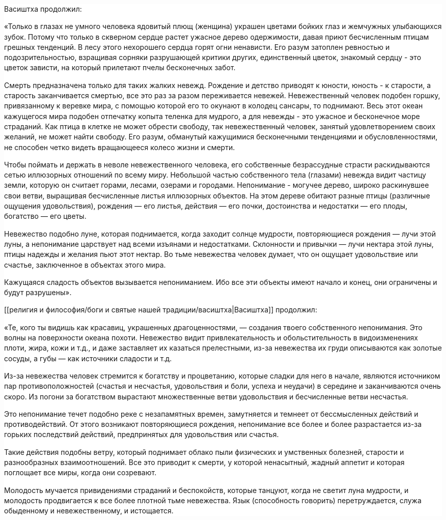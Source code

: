 Васиштха продолжил:

«Только в глазах не умного человека ядовитый плющ (женщина) украшен цветами бойких глаз и жемчужных улыбающихся зубок. Потому что только в скверном серд­це растет ужасное дерево одержимости, давая приют бес­численным птицам грешных тенденций. В лесу этого нехо­рошего сердца горят огни ненависти. Его разум затоплен ревностью и подозрительностью, взращивая сорняки раз­рушающей критики других, единственный цветок, знако­мый сердцу - это цветок зависти, на который прилетают пчелы бесконечных забот.

Смерть предназначена только для таких жалких не­вежд. Рождение и детство приводят к юности, юность - к старости, а старость заканчивается смертью, все это раз за разом переживается невежей. Невежественный человек подобен горшку, привязанному к веревке мира, с помощью которой его то окунают в колодец сансары, то поднимают. Весь этот океан кажущегося мира подобен отпечатку ко­пыта теленка для мудрого, а для невежды - это ужасное и бесконечное море страданий. Как птица в клетке не может обрести свободу, так невежественный человек, заня­тый удовлетворением своих желаний, не может найти сво­боду. Его разум, обманутый кажущимися бесконечными тенденциями и обусловленностями, не способен четко ви­деть вращающееся колесо жизни и смерти.

Чтобы поймать и держать в неволе невежественного человека, его собственные безрассудные страсти раскиды­ваются сетью иллюзорных отношений по всему миру. Небольшой частью собственного тела (глазами) невежда видит частицу земли, которую он считает горами, лесами, озерами и городами. Непонимание - могучее дерево, широко раскинувшее свои ветви, выращивая бесчисленные листья иллюзорных объектов. На этом дереве обитают разные птицы (различные ощущения удовольствия), рож­дения — его листья, действия — его почки, достоинства и недостатки — его плоды, богатство — его цветы.

Невежество подобно луне, которая поднимается, когда заходит солнце мудрости, повторяющиеся рождения — лучи этой луны, а непонимание царствует над всеми изъя­нами и недостатками. Склонности и привычки — лучи нектара этой луны, птицы надежды и желания пьют этот нектар. Во тьме невежества человек думает, что он ощуща­ет удовольствие или счастье, заключенное в объектах этого мира.

Кажущаяся сладость объектов вызывается непонима­нием. Ибо все эти объекты имеют начало и конец, они ограничены и будут разрушены».

[[религия и философия/боги и святые нашей традиции/васиштха|Васиштха]] продолжил:

«Те, кого ты видишь как красавиц, украшенных драго­ценностями, — создания твоего собственного непонима­ния. Это волны на поверхности океана похоти. Невеже­ство видит привлекательность и обольстительность в ви­доизменениях плоти, жира, кожи и т.д., и даже заставляет их казаться прелестными, из-за невежества их груди опи­сываются как золотые сосуды, а губы — как источники сладости и т.д.

Из-за невежества человек стремится к богатству и процветанию, которые сладки для него в начале, являются источником пар противоположностей (счастья и несчастья, удовольствия и боли, успеха и неудачи) в середине и заканчиваются очень скоро. Из погони за богатством вырастают множественные ветви удовольствия и бесчис­ленные ветви несчастья.

Это непонимание течет подобно реке с незапамятных времен, замутняется и темнеет от бессмысленных действий и противодействий. От этого возникают повторяющиеся рождения, непонимание все более и более разрастается из-за горьких последствий действий, предпринятых для удо­вольствия или счастья.

Такие действия подобны ветру, который поднимает облако пыли физических и умственных болезней, старости и разнообразных взаимоотношений. Все это приводит к смерти, у которой ненасытный, жадный аппетит и которая поглощает все миры, когда они созревают.

Молодость мучается привидениями страданий и бес­покойств, которые танцуют, когда не светит луна мудрости, и молодость продвигается к все более плотной тьме неве­жества. Язык (способность говорить) перетруждается, слу­жа обыденному и невежественному, и истощается.
